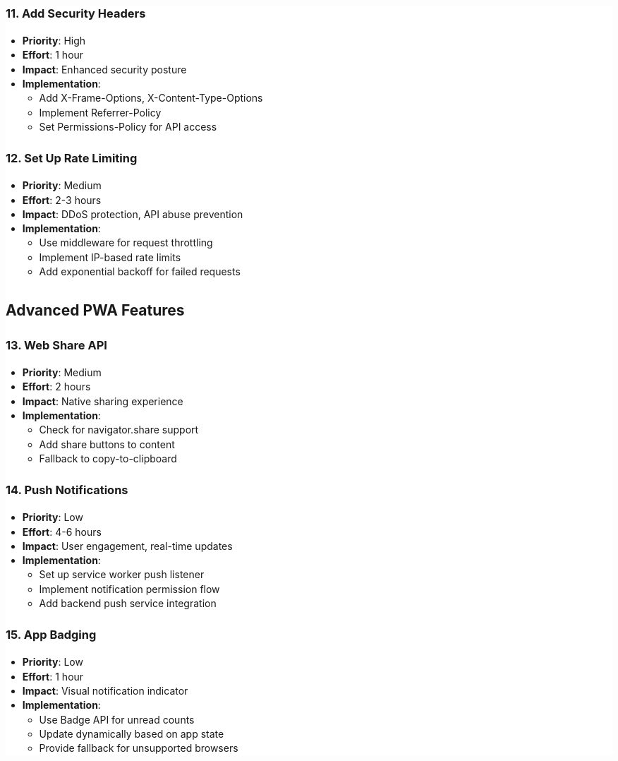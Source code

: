### 11. Add Security Headers

- **Priority**: High
- **Effort**: 1 hour
- **Impact**: Enhanced security posture
- **Implementation**:
  - Add X-Frame-Options, X-Content-Type-Options
  - Implement Referrer-Policy
  - Set Permissions-Policy for API access

### 12. Set Up Rate Limiting

- **Priority**: Medium
- **Effort**: 2-3 hours
- **Impact**: DDoS protection, API abuse prevention
- **Implementation**:
  - Use middleware for request throttling
  - Implement IP-based rate limits
  - Add exponential backoff for failed requests

## Advanced PWA Features

### 13. Web Share API

- **Priority**: Medium
- **Effort**: 2 hours
- **Impact**: Native sharing experience
- **Implementation**:
  - Check for navigator.share support
  - Add share buttons to content
  - Fallback to copy-to-clipboard

### 14. Push Notifications

- **Priority**: Low
- **Effort**: 4-6 hours
- **Impact**: User engagement, real-time updates
- **Implementation**:
  - Set up service worker push listener
  - Implement notification permission flow
  - Add backend push service integration

### 15. App Badging

- **Priority**: Low
- **Effort**: 1 hour
- **Impact**: Visual notification indicator
- **Implementation**:
  - Use Badge API for unread counts
  - Update dynamically based on app state
  - Provide fallback for unsupported browsers

